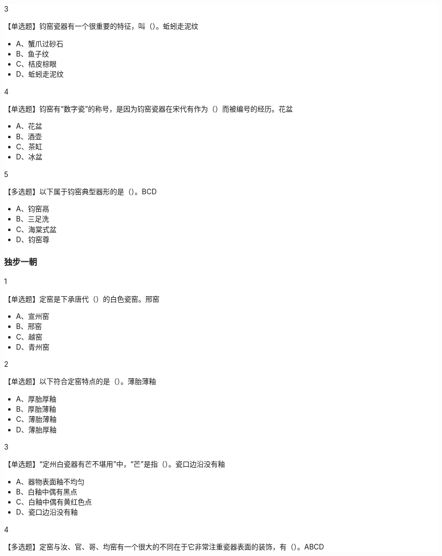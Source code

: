 3

【单选题】钧窑瓷器有一个很重要的特征，叫（）。蚯蚓走泥纹

  * A、蟹爪过砂石
  * B、鱼子纹
  * C、桔皮棕眼
  * D、蚯蚓走泥纹

4

【单选题】钧窑有“数字瓷”的称号，是因为钧窑瓷器在宋代有作为（）而被编号的经历。花盆

  * A、花盆
  * B、酒壶
  * C、茶缸
  * D、冰盆

5

【多选题】以下属于钧窑典型器形的是（）。BCD

  * A、钧窑鬲
  * B、三足洗
  * C、海棠式盆
  * D、钧窑尊

### 独步一朝

1

【单选题】定窑是下承唐代（）的白色瓷窑。邢窑

  * A、宣州窑
  * B、邢窑
  * C、越窑
  * D、青州窑

2

【单选题】以下符合定窑特点的是（）。薄胎薄釉

  * A、厚胎厚釉
  * B、厚胎薄釉
  * C、薄胎薄釉
  * D、薄胎厚釉

3

【单选题】“定州白瓷器有芒不堪用”中，“芒”是指（）。瓷口边沿没有釉

  * A、器物表面釉不均匀
  * B、白釉中偶有黑点
  * C、白釉中偶有黄红色点
  * D、瓷口边沿没有釉

4

【多选题】定窑与汝、官、哥、均窑有一个很大的不同在于它非常注重瓷器表面的装饰，有（）。ABCD
